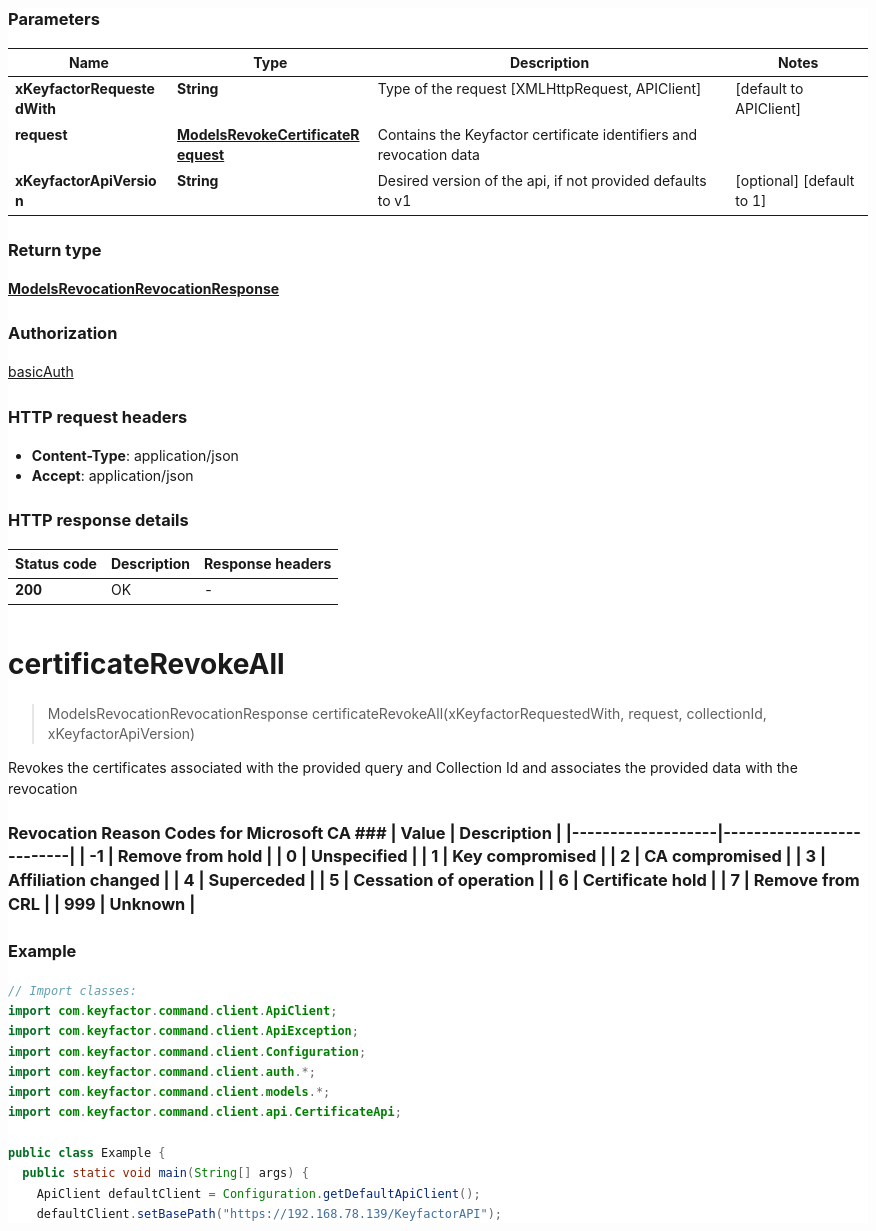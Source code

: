 ### Parameters

| Name | Type | Description  | Notes |
|------------- | ------------- | ------------- | -------------|
| **xKeyfactorRequestedWith** | **String**| Type of the request [XMLHttpRequest, APIClient] | [default to APIClient] |
| **request** | [**ModelsRevokeCertificateRequest**](ModelsRevokeCertificateRequest.md)| Contains the Keyfactor certificate identifiers and revocation data | |
| **xKeyfactorApiVersion** | **String**| Desired version of the api, if not provided defaults to v1 | [optional] [default to 1] |

### Return type

[**ModelsRevocationRevocationResponse**](ModelsRevocationRevocationResponse.md)

### Authorization

[basicAuth](../README.md#basicAuth)

### HTTP request headers

 - **Content-Type**: application/json
 - **Accept**: application/json

### HTTP response details
| Status code | Description | Response headers |
|-------------|-------------|------------------|
| **200** | OK |  -  |

<a name="certificateRevokeAll"></a>
# **certificateRevokeAll**
> ModelsRevocationRevocationResponse certificateRevokeAll(xKeyfactorRequestedWith, request, collectionId, xKeyfactorApiVersion)

Revokes the certificates associated with the provided query and Collection Id and associates the provided data with the revocation

### Revocation Reason Codes for Microsoft CA ###  | Value             | Description              |  |-------------------|--------------------------|  | -1                | Remove from hold         |  | 0                 | Unspecified              |  | 1                 | Key compromised          |  | 2                 | CA compromised           |  | 3                 | Affiliation changed      |  | 4                 | Superceded               |  | 5                 | Cessation of operation   |  | 6                 | Certificate hold         |  | 7                 | Remove from CRL          |  | 999               | Unknown                  |

### Example
```java
// Import classes:
import com.keyfactor.command.client.ApiClient;
import com.keyfactor.command.client.ApiException;
import com.keyfactor.command.client.Configuration;
import com.keyfactor.command.client.auth.*;
import com.keyfactor.command.client.models.*;
import com.keyfactor.command.client.api.CertificateApi;

public class Example {
  public static void main(String[] args) {
    ApiClient defaultClient = Configuration.getDefaultApiClient();
    defaultClient.setBasePath("https://192.168.78.139/KeyfactorAPI");
```